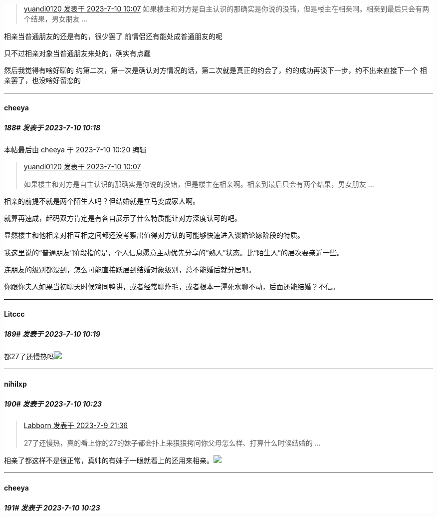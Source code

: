 <blockquote><a href="httphttps://bbs.saraba1st.com/2b/forum.php?mod=redirect&amp;goto=findpost&amp;pid=61613993&amp;ptid=2143733" target="_blank">yuandi0120 发表于 2023-7-10 10:07</a>
如果楼主和对方是自主认识的那确实是你说的没错，但是楼主在相亲啊。相亲到最后只会有两个结果，男女朋友 ...</blockquote>
相亲当普通朋友的还是有的，很少罢了
前情侣还有能处成普通朋友的呢

只不过相亲对象当普通朋友来处的，确实有点蠢

然后我觉得有啥好聊的
约第二次，第一次是确认对方情况的话，第二次就是真正的约会了，约的成功再谈下一步，约不出来直接下一个
相亲罢了，也没啥好留恋的

*****

####  cheeya  
##### 188#       发表于 2023-7-10 10:18

 本帖最后由 cheeya 于 2023-7-10 10:20 编辑 
<blockquote><a href="httphttps://bbs.saraba1st.com/2b/forum.php?mod=redirect&amp;goto=findpost&amp;pid=61613993&amp;ptid=2143733" target="_blank">yuandi0120 发表于 2023-7-10 10:07</a>

如果楼主和对方是自主认识的那确实是你说的没错，但是楼主在相亲啊。相亲到最后只会有两个结果，男女朋友 ...</blockquote>
相亲的前提不就是两个陌生人吗？但结婚就是立马变成家人啊。

就算再速成，起码双方肯定是有各自展示了什么特质能让对方深度认可的吧。

显然楼主和他相亲对相互相之间都还没考察出值得对方认的可能够快速进入谈婚论嫁阶段的特质。

我这里说的“普通朋友”阶段指的是，个人信息愿意主动优先分享的“熟人”状态。比“陌生人”的层次要亲近一些。

连朋友的级别都没到，怎么可能直接跃层到结婚对象级别，总不能婚后就分居吧。

你跟你夫人如果当初聊天时候鸡同鸭讲，或者经常聊炸毛，或者根本一潭死水聊不动，后面还能结婚？不信。

*****

####  Litccc  
##### 189#       发表于 2023-7-10 10:19

都27了还慢热吗<img src="https://static.saraba1st.com/image/smiley/face2017/067.png" referrerpolicy="no-referrer">

*****

####  nihilxp  
##### 190#       发表于 2023-7-10 10:23

<blockquote><a href="httphttps://bbs.saraba1st.com/2b/forum.php?mod=redirect&amp;goto=findpost&amp;pid=61609847&amp;ptid=2143733" target="_blank">Labborn 发表于 2023-7-9 21:36</a>

27了还慢热，真的看上你的27的妹子都会扑上来狠狠拷问你父母怎么样、打算什么时候结婚的 ...</blockquote>
相亲了都这样不是很正常，真帅的有妹子一眼就看上的还用来相亲。<img src="https://static.saraba1st.com/image/smiley/face2017/053.png" referrerpolicy="no-referrer">

*****

####  cheeya  
##### 191#       发表于 2023-7-10 10:23
